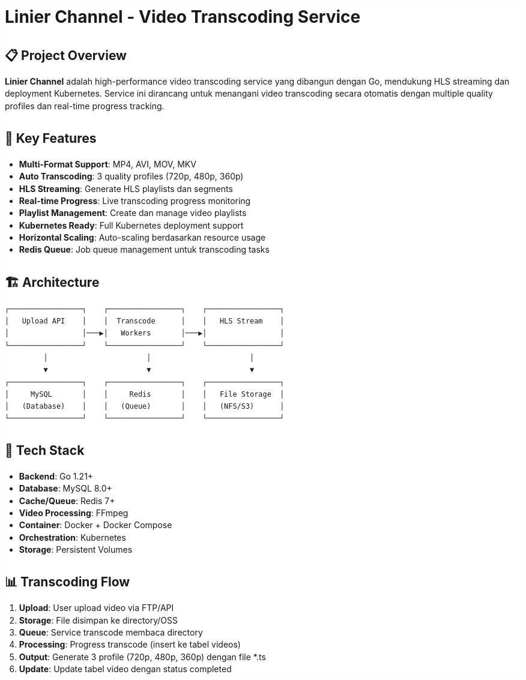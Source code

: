 # Linier Channel - Video Transcoding Service

## 📋 Project Overview

**Linier Channel** adalah high-performance video transcoding service yang dibangun dengan Go, mendukung HLS streaming dan deployment Kubernetes. Service ini dirancang untuk menangani video transcoding secara otomatis dengan multiple quality profiles dan real-time progress tracking.

## 🚀 Key Features

- **Multi-Format Support**: MP4, AVI, MOV, MKV
- **Auto Transcoding**: 3 quality profiles (720p, 480p, 360p)
- **HLS Streaming**: Generate HLS playlists dan segments
- **Real-time Progress**: Live transcoding progress monitoring
- **Playlist Management**: Create dan manage video playlists
- **Kubernetes Ready**: Full Kubernetes deployment support
- **Horizontal Scaling**: Auto-scaling berdasarkan resource usage
- **Redis Queue**: Job queue management untuk transcoding tasks

## 🏗️ Architecture

```
┌─────────────────┐    ┌─────────────────┐    ┌─────────────────┐
│   Upload API    │    │  Transcode      │    │   HLS Stream    │
│                 │───▶│   Workers       │───▶│                 │
└─────────────────┘    └─────────────────┘    └─────────────────┘
         │                       │                       │
         ▼                       ▼                       ▼
┌─────────────────┐    ┌─────────────────┐    ┌─────────────────┐
│     MySQL       │    │     Redis       │    │   File Storage  │
│   (Database)    │    │   (Queue)       │    │   (NFS/S3)      │
└─────────────────┘    └─────────────────┘    └─────────────────┘
```

## 🔧 Tech Stack

- **Backend**: Go 1.21+
- **Database**: MySQL 8.0+
- **Cache/Queue**: Redis 7+
- **Video Processing**: FFmpeg
- **Container**: Docker + Docker Compose
- **Orchestration**: Kubernetes
- **Storage**: Persistent Volumes

## 📊 Transcoding Flow

1. **Upload**: User upload video via FTP/API
2. **Storage**: File disimpan ke directory/OSS
3. **Queue**: Service transcode membaca directory
4. **Processing**: Progress transcode (insert ke tabel videos)
5. **Output**: Generate 3 profile (720p, 480p, 360p) dengan file *.ts
6. **Update**: Update tabel video dengan status completed
